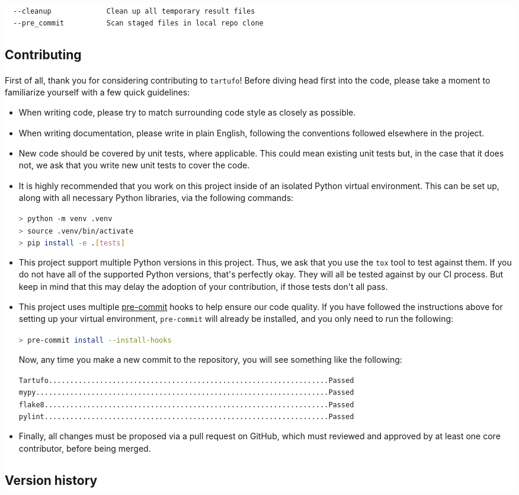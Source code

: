 ```bash
  --cleanup             Clean up all temporary result files
  --pre_commit          Scan staged files in local repo clone
```

## Contributing

First of all, thank you for considering contributing to `tartufo`! Before diving
head first into the code, please take a moment to familiarize yourself with a few
quick guidelines:

* When writing code, please try to match surrounding code style as closely as
  possible.
* When writing documentation, please write in plain English, following the
  conventions followed elsewhere in the project.
* New code should be covered by unit tests, where applicable. This could mean
  existing unit tests but, in the case that it does not, we ask that you write
  new unit tests to cover the code.
* It is highly recommended that you work on this project inside of an isolated
  Python virtual environment. This can be set up, along with all necessary
  Python libraries, via the following commands:

  ```sh
  > python -m venv .venv
  > source .venv/bin/activate
  > pip install -e .[tests]
  ```

* This project support multiple Python versions in this project. Thus, we ask
  that you use the `tox` tool to test against them. If you do not have all of the
  supported Python versions, that's perfectly okay. They will all be tested
  against by our CI process. But keep in mind that this may delay the adoption
  of your contribution, if those tests don't all pass.
* This project uses multiple [pre-commit] hooks to help ensure our code quality.
  If you have followed the instructions above for setting up your virtual
  environment, `pre-commit` will already be installed, and you only need to run
  the following:

  ```sh
  > pre-commit install --install-hooks
  ```

  Now, any time you make a new commit to the repository, you will see something
  like the following:

  ```sh
  Tartufo..................................................................Passed
  mypy.....................................................................Passed
  flake8...................................................................Passed
  pylint...................................................................Passed
  ```

* Finally, all changes must be proposed via a pull request on GitHub, which must
  reviewed and approved by at least one core contributor, before being merged.

## Version history


[pre-commit]: https://pre-commit.com/